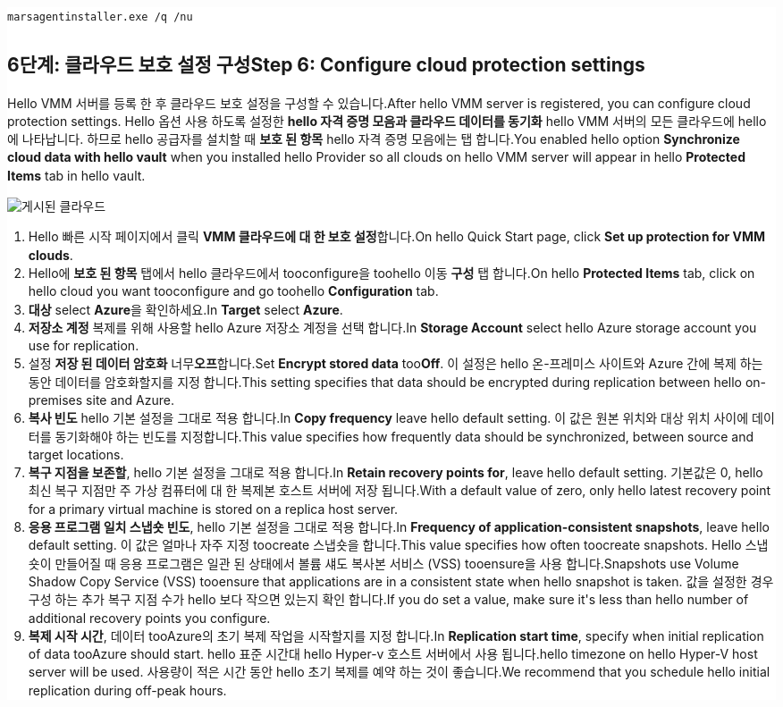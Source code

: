     marsagentinstaller.exe /q /nu

## <a name="step-6-configure-cloud-protection-settings"></a><span data-ttu-id="e22f2-287">6단계: 클라우드 보호 설정 구성</span><span class="sxs-lookup"><span data-stu-id="e22f2-287">Step 6: Configure cloud protection settings</span></span>
<span data-ttu-id="e22f2-288">Hello VMM 서버를 등록 한 후 클라우드 보호 설정을 구성할 수 있습니다.</span><span class="sxs-lookup"><span data-stu-id="e22f2-288">After hello VMM server is registered, you can configure cloud protection settings.</span></span> <span data-ttu-id="e22f2-289">Hello 옵션 사용 하도록 설정한 **hello 자격 증명 모음과 클라우드 데이터를 동기화** hello VMM 서버의 모든 클라우드에 hello에 나타납니다. 하므로 hello 공급자를 설치할 때 <b>보호 된 항목</b> hello 자격 증명 모음에는 탭 합니다.</span><span class="sxs-lookup"><span data-stu-id="e22f2-289">You enabled hello option **Synchronize cloud data with hello vault** when you installed hello Provider so all clouds on hello VMM server will appear in hello <b>Protected Items</b> tab in hello vault.</span></span>

![게시된 클라우드](./media/site-recovery-vmm-to-azure-classic/clouds-list.png)

1. <span data-ttu-id="e22f2-291">Hello 빠른 시작 페이지에서 클릭 **VMM 클라우드에 대 한 보호 설정**합니다.</span><span class="sxs-lookup"><span data-stu-id="e22f2-291">On hello Quick Start page, click **Set up protection for VMM clouds**.</span></span>
2. <span data-ttu-id="e22f2-292">Hello에 **보호 된 항목** 탭에서 hello 클라우드에서 tooconfigure을 toohello 이동 **구성** 탭 합니다.</span><span class="sxs-lookup"><span data-stu-id="e22f2-292">On hello **Protected Items** tab, click on hello cloud you want tooconfigure and go toohello **Configuration** tab.</span></span>
3. <span data-ttu-id="e22f2-293">**대상** select **Azure**을 확인하세요.</span><span class="sxs-lookup"><span data-stu-id="e22f2-293">In **Target** select **Azure**.</span></span>
4. <span data-ttu-id="e22f2-294">**저장소 계정** 복제를 위해 사용할 hello Azure 저장소 계정을 선택 합니다.</span><span class="sxs-lookup"><span data-stu-id="e22f2-294">In **Storage Account** select hello Azure storage account you use for replication.</span></span>
5. <span data-ttu-id="e22f2-295">설정 **저장 된 데이터 암호화** 너무**오프**합니다.</span><span class="sxs-lookup"><span data-stu-id="e22f2-295">Set **Encrypt stored data** too**Off**.</span></span> <span data-ttu-id="e22f2-296">이 설정은 hello 온-프레미스 사이트와 Azure 간에 복제 하는 동안 데이터를 암호화할지를 지정 합니다.</span><span class="sxs-lookup"><span data-stu-id="e22f2-296">This setting specifies that data should be encrypted during replication between hello on-premises site and Azure.</span></span>
6. <span data-ttu-id="e22f2-297">**복사 빈도** hello 기본 설정을 그대로 적용 합니다.</span><span class="sxs-lookup"><span data-stu-id="e22f2-297">In **Copy frequency** leave hello default setting.</span></span> <span data-ttu-id="e22f2-298">이 값은 원본 위치와 대상 위치 사이에 데이터를 동기화해야 하는 빈도를 지정합니다.</span><span class="sxs-lookup"><span data-stu-id="e22f2-298">This value specifies how frequently data should be synchronized, between source and target locations.</span></span>
7. <span data-ttu-id="e22f2-299">**복구 지점을 보존할**, hello 기본 설정을 그대로 적용 합니다.</span><span class="sxs-lookup"><span data-stu-id="e22f2-299">In **Retain recovery points for**, leave hello default setting.</span></span> <span data-ttu-id="e22f2-300">기본값은 0, hello 최신 복구 지점만 주 가상 컴퓨터에 대 한 복제본 호스트 서버에 저장 됩니다.</span><span class="sxs-lookup"><span data-stu-id="e22f2-300">With a default value of zero, only hello latest recovery point for a primary virtual machine is stored on a replica host server.</span></span>
8. <span data-ttu-id="e22f2-301">**응용 프로그램 일치 스냅숏 빈도**, hello 기본 설정을 그대로 적용 합니다.</span><span class="sxs-lookup"><span data-stu-id="e22f2-301">In **Frequency of application-consistent snapshots**, leave hello default setting.</span></span> <span data-ttu-id="e22f2-302">이 값은 얼마나 자주 지정 toocreate 스냅숏을 합니다.</span><span class="sxs-lookup"><span data-stu-id="e22f2-302">This value specifies how often toocreate snapshots.</span></span> <span data-ttu-id="e22f2-303">Hello 스냅숏이 만들어질 때 응용 프로그램은 일관 된 상태에서 볼륨 섀도 복사본 서비스 (VSS) tooensure을 사용 합니다.</span><span class="sxs-lookup"><span data-stu-id="e22f2-303">Snapshots use Volume Shadow Copy Service (VSS) tooensure that applications are in a consistent state when hello snapshot is taken.</span></span>  <span data-ttu-id="e22f2-304">값을 설정한 경우 구성 하는 추가 복구 지점 수가 hello 보다 작으면 있는지 확인 합니다.</span><span class="sxs-lookup"><span data-stu-id="e22f2-304">If you do set a value, make sure it's less than hello number of additional recovery points you configure.</span></span>
9. <span data-ttu-id="e22f2-305">**복제 시작 시간**, 데이터 tooAzure의 초기 복제 작업을 시작할지를 지정 합니다.</span><span class="sxs-lookup"><span data-stu-id="e22f2-305">In **Replication start time**, specify when initial replication of data tooAzure should start.</span></span> <span data-ttu-id="e22f2-306">hello 표준 시간대 hello Hyper-v 호스트 서버에서 사용 됩니다.</span><span class="sxs-lookup"><span data-stu-id="e22f2-306">hello timezone on hello Hyper-V host server will be used.</span></span> <span data-ttu-id="e22f2-307">사용량이 적은 시간 동안 hello 초기 복제를 예약 하는 것이 좋습니다.</span><span class="sxs-lookup"><span data-stu-id="e22f2-307">We recommend that you schedule hello initial replication during off-peak hours.</span></span>
